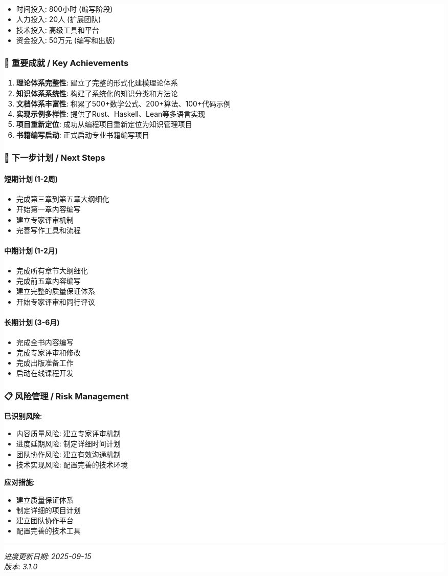 - 时间投入: 800小时 (编写阶段)
- 人力投入: 20人 (扩展团队)
- 技术投入: 高级工具和平台
- 资金投入: 50万元 (编写和出版)

### 🎉 重要成就 / Key Achievements

1. **理论体系完整性**: 建立了完整的形式化建模理论体系
2. **知识体系系统性**: 构建了系统化的知识分类和方法论
3. **文档体系丰富性**: 积累了500+数学公式、200+算法、100+代码示例
4. **实现示例多样性**: 提供了Rust、Haskell、Lean等多语言实现
5. **项目重新定位**: 成功从编程项目重新定位为知识管理项目
6. **书籍编写启动**: 正式启动专业书籍编写项目

### 🚀 下一步计划 / Next Steps

#### 短期计划 (1-2周)

- 完成第三章到第五章大纲细化
- 开始第一章内容编写
- 建立专家评审机制
- 完善写作工具和流程

#### 中期计划 (1-2月)

- 完成所有章节大纲细化
- 完成前五章内容编写
- 建立完整的质量保证体系
- 开始专家评审和同行评议

#### 长期计划 (3-6月)

- 完成全书内容编写
- 完成专家评审和修改
- 完成出版准备工作
- 启动在线课程开发

### 📋 风险管理 / Risk Management

**已识别风险**:

- 内容质量风险: 建立专家评审机制
- 进度延期风险: 制定详细时间计划
- 团队协作风险: 建立有效沟通机制
- 技术实现风险: 配置完善的技术环境

**应对措施**:

- 建立质量保证体系
- 制定详细的项目计划
- 建立团队协作平台
- 配置完善的技术工具

---

*进度更新日期: 2025-09-15*  
*版本: 3.1.0*
